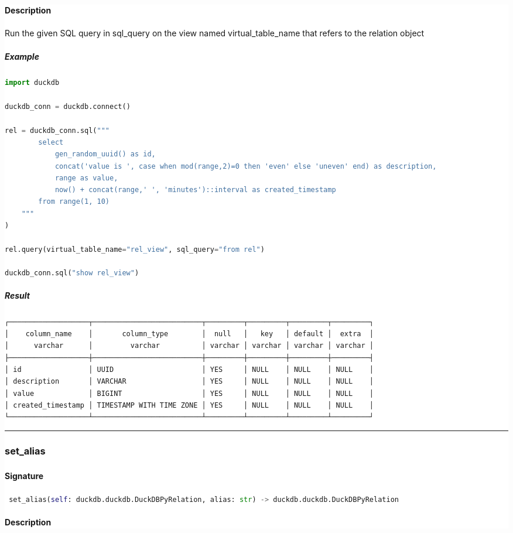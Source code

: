 #### Description

Run the given SQL query in sql_query on the view named virtual_table_name that refers to the relation object

##### Example

```python
import duckdb

duckdb_conn = duckdb.connect()

rel = duckdb_conn.sql("""
        select 
            gen_random_uuid() as id, 
            concat('value is ', case when mod(range,2)=0 then 'even' else 'uneven' end) as description,
            range as value, 
            now() + concat(range,' ', 'minutes')::interval as created_timestamp
        from range(1, 10)
    """
)

rel.query(virtual_table_name="rel_view", sql_query="from rel")

duckdb_conn.sql("show rel_view")
```


##### Result

```text
┌───────────────────┬──────────────────────────┬─────────┬─────────┬─────────┬─────────┐
│    column_name    │       column_type        │  null   │   key   │ default │  extra  │
│      varchar      │         varchar          │ varchar │ varchar │ varchar │ varchar │
├───────────────────┼──────────────────────────┼─────────┼─────────┼─────────┼─────────┤
│ id                │ UUID                     │ YES     │ NULL    │ NULL    │ NULL    │
│ description       │ VARCHAR                  │ YES     │ NULL    │ NULL    │ NULL    │
│ value             │ BIGINT                   │ YES     │ NULL    │ NULL    │ NULL    │
│ created_timestamp │ TIMESTAMP WITH TIME ZONE │ YES     │ NULL    │ NULL    │ NULL    │
└───────────────────┴──────────────────────────┴─────────┴─────────┴─────────┴─────────┘
```

----

### set_alias

#### Signature

```python
 set_alias(self: duckdb.duckdb.DuckDBPyRelation, alias: str) -> duckdb.duckdb.DuckDBPyRelation
```

#### Description
